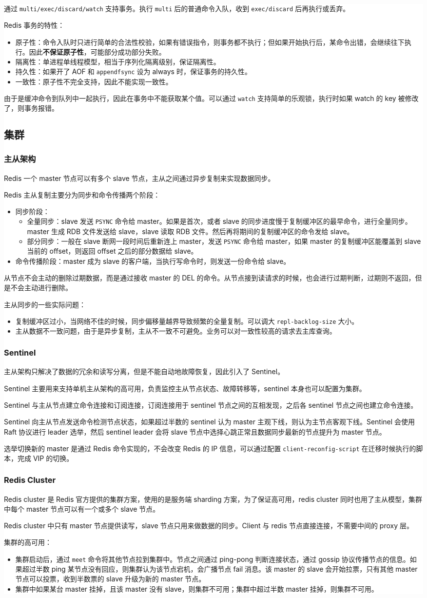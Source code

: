 通过 `multi/exec/discard/watch` 支持事务。执行 `multi` 后的普通命令入队，收到 `exec/discard` 后再执行或丢弃。

Redis 事务的特性：

- 原子性：命令入队时只进行简单的合法性校验，如果有错误指令，则事务都不执行；但如果开始执行后，某命令出错，会继续往下执行。因此**不保证原子性**，可能部分成功部分失败。
- 隔离性：单进程单线程模型，相当于序列化隔离级别，保证隔离性。
- 持久性：如果开了 AOF 和 `appendfsync` 设为 always 时，保证事务的持久性。
- 一致性：原子性不完全支持，因此不能实现一致性。

由于是缓冲命令到队列中一起执行，因此在事务中不能获取某个值。可以通过 `watch` 支持简单的乐观锁，执行时如果 watch 的 key 被修改了，则事务报错。

## 集群

### 主从架构

Redis 一个 master 节点可以有多个 slave 节点，主从之间通过异步复制来实现数据同步。

Redis 主从复制主要分为同步和命令传播两个阶段：

- 同步阶段：
    - 全量同步：slave 发送 `PSYNC` 命令给 master。如果是首次，或者 slave 的同步进度慢于复制缓冲区的最早命令，进行全量同步。master 生成 RDB 文件发送给 slave，slave 读取 RDB 文件。然后再将期间的复制缓冲区的命令发给 slave。
    - 部分同步：一般在 slave 断网一段时间后重新连上 master，发送 `PSYNC` 命令给 master，如果 master 的复制缓冲区能覆盖到 slave 当前的 offset，则返回 offset 之后的部分数据给 slave。
- 命令传播阶段：master 成为 slave 的客户端，当执行写命令时，则发送一份命令给 slave。

从节点不会主动的删除过期数据，而是通过接收 master 的 DEL 的命令。从节点接到读请求的时候，也会进行过期判断，过期则不返回，但是不会主动进行删除。

主从同步的一些实际问题：

- 复制缓冲区过小，当网络不佳的时候，同步偏移量越界导致频繁的全量复制。可以调大 `repl-backlog-size` 大小。
- 主从数据不一致问题，由于是异步复制，主从不一致不可避免。业务可以对一致性较高的请求去主库查询。

### Sentinel

主从架构只解决了数据的冗余和读写分离，但是不能自动地故障恢复，因此引入了 Sentinel。

Sentinel 主要用来支持单机主从架构的高可用，负责监控主从节点状态、故障转移等，sentinel 本身也可以配置为集群。

Sentinel 与主从节点建立命令连接和订阅连接，订阅连接用于 sentinel 节点之间的互相发现，之后各 sentinel 节点之间也建立命令连接。

Sentinel 向主从节点发送命令检测节点状态，如果超过半数的 sentinel 认为 master 主观下线，则认为主节点客观下线。Sentinel 会使用 Raft 协议进行 leader 选举，然后 sentinel leader 会将 slave 节点中选择心跳正常且数据同步最新的节点提升为 master 节点。

选举切换新的 master 是通过 Redis 命令实现的，不会改变 Redis 的 IP 信息，可以通过配置 `client-reconfig-script` 在迁移时候执行的脚本，完成 VIP 的切换。

### Redis Cluster

Redis cluster 是 Redis 官方提供的集群方案，使用的是服务端 sharding 方案，为了保证高可用，redis cluster 同时也用了主从模型，集群中每个 master 节点可以有一个或多个 slave 节点。

Redis cluster 中只有 master 节点提供读写，slave 节点只用来做数据的同步。Client 与 redis 节点直接连接，不需要中间的 proxy 层。

集群的高可用：

- 集群启动后，通过 `meet` 命令将其他节点拉到集群中。节点之间通过 ping-pong 判断连接状态，通过 gossip 协议传播节点的信息。如果超过半数 ping 某节点没有回应，则集群认为该节点宕机，会广播节点 fail 消息。该 master 的 slave 会开始拉票，只有其他 master 节点可以投票，收到半数票的 slave 升级为新的 master 节点。
- 集群中如果某台 master 挂掉，且该 master 没有 slave，则集群不可用；集群中超过半数 master 挂掉，则集群不可用。
